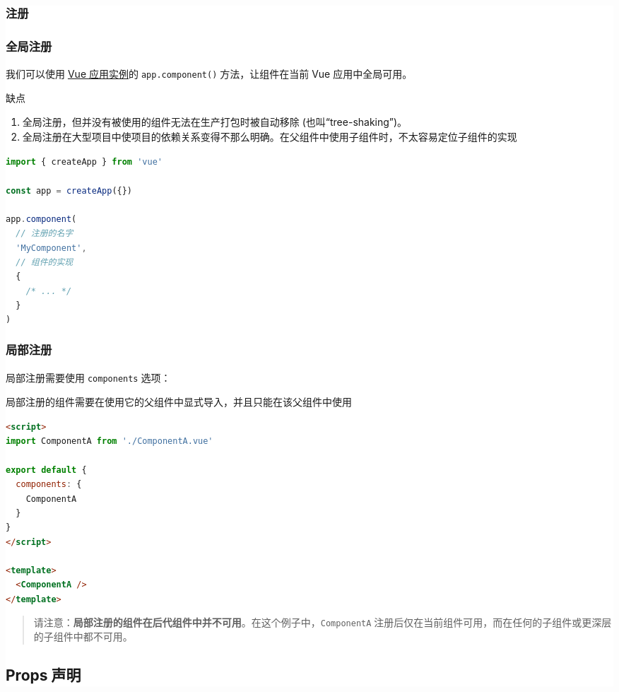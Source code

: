 ### 注册

### 全局注册

我们可以使用 [Vue 应用实例](https://cn.vuejs.org/guide/essentials/application.html)的 `app.component()` 方法，让组件在当前 Vue 应用中全局可用。

缺点

1. 全局注册，但并没有被使用的组件无法在生产打包时被自动移除 (也叫“tree-shaking”)。
2. 全局注册在大型项目中使项目的依赖关系变得不那么明确。在父组件中使用子组件时，不太容易定位子组件的实现

```js
import { createApp } from 'vue'

const app = createApp({})

app.component(
  // 注册的名字
  'MyComponent',
  // 组件的实现
  {
    /* ... */
  }
)
```



### 局部注册

局部注册需要使用 `components` 选项：

局部注册的组件需要在使用它的父组件中显式导入，并且只能在该父组件中使用

```html
<script>
import ComponentA from './ComponentA.vue'

export default {
  components: {
    ComponentA
  }
}
</script>

<template>
  <ComponentA />
</template>
```

> ​	请注意：**局部注册的组件在后代组件中并不可用**。在这个例子中，`ComponentA` 注册后仅在当前组件可用，而在任何的子组件或更深层的子组件中都不可用。



## Props 声明
